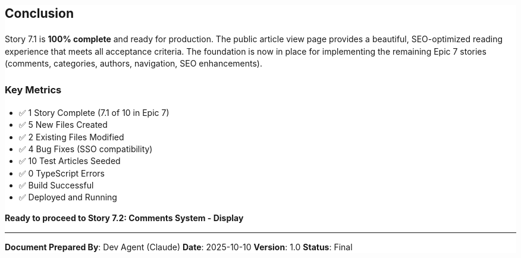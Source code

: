 ## Conclusion

Story 7.1 is **100% complete** and ready for production. The public article view page provides a beautiful, SEO-optimized reading experience that meets all acceptance criteria. The foundation is now in place for implementing the remaining Epic 7 stories (comments, categories, authors, navigation, SEO enhancements).

### Key Metrics
- ✅ 1 Story Complete (7.1 of 10 in Epic 7)
- ✅ 5 New Files Created
- ✅ 2 Existing Files Modified
- ✅ 4 Bug Fixes (SSO compatibility)
- ✅ 10 Test Articles Seeded
- ✅ 0 TypeScript Errors
- ✅ Build Successful
- ✅ Deployed and Running

**Ready to proceed to Story 7.2: Comments System - Display**

---

**Document Prepared By**: Dev Agent (Claude)
**Date**: 2025-10-10
**Version**: 1.0
**Status**: Final
